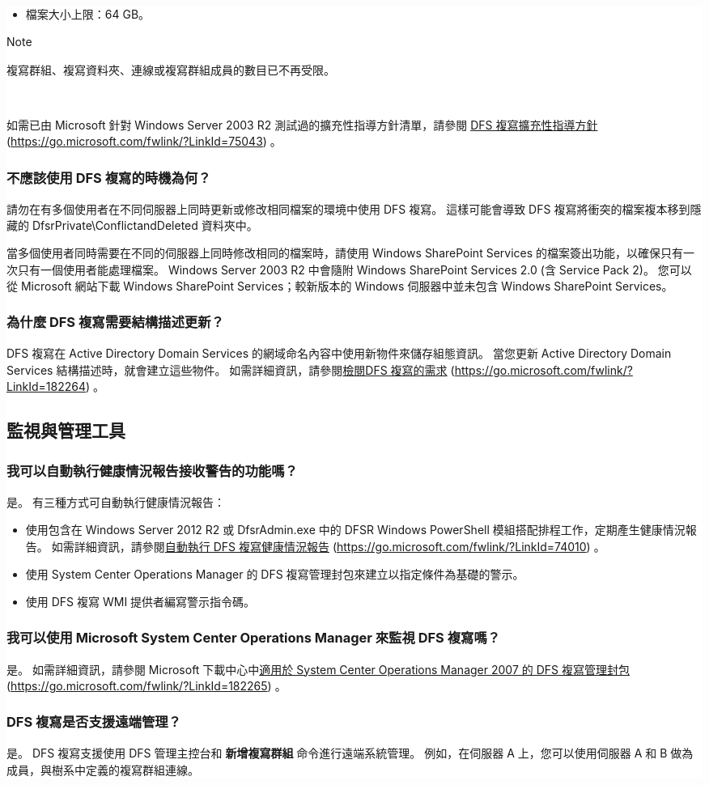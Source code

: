   - 檔案大小上限：64 GB。



> [!NOTE]
> 複寫群組、複寫資料夾、連線或複寫群組成員的數目已不再受限。
<br>


如需已由 Microsoft 針對 Windows Server 2003 R2 測試過的擴充性指導方針清單，請參閱 [DFS 複寫擴充性指導方針](https://go.microsoft.com/fwlink/?linkid=75043) (https://go.microsoft.com/fwlink/?LinkId=75043) 。

### <a name="when-should-i-not-use-dfs-replication"></a>不應該使用 DFS 複寫的時機為何？

請勿在有多個使用者在不同伺服器上同時更新或修改相同檔案的環境中使用 DFS 複寫。 這樣可能會導致 DFS 複寫將衝突的檔案複本移到隱藏的 DfsrPrivate\\ConflictandDeleted 資料夾中。

當多個使用者同時需要在不同的伺服器上同時修改相同的檔案時，請使用 Windows SharePoint Services 的檔案簽出功能，以確保只有一次只有一個使用者能處理檔案。 Windows Server 2003 R2 中會隨附 Windows SharePoint Services 2.0 (含 Service Pack 2)。 您可以從 Microsoft 網站下載 Windows SharePoint Services；較新版本的 Windows 伺服器中並未包含 Windows SharePoint Services。

### <a name="why-is-a-schema-update-required-for-dfs-replication"></a>為什麼 DFS 複寫需要結構描述更新？

DFS 複寫在 Active Directory Domain Services 的網域命名內容中使用新物件來儲存組態資訊。 當您更新 Active Directory Domain Services 結構描述時，就會建立這些物件。 如需詳細資訊，請參閱[檢閱DFS 複寫的需求](https://go.microsoft.com/fwlink/?linkid=182264) (https://go.microsoft.com/fwlink/?LinkId=182264) 。

## <a name="monitoring-and-management-tools"></a>監視與管理工具

### <a name="can-i-automate-the-health-report-to-receive-warnings"></a>我可以自動執行健康情況報告接收警告的功能嗎？

是。 有三種方式可自動執行健康情況報告：

  - 使用包含在 Windows Server 2012 R2 或 DfsrAdmin.exe 中的 DFSR Windows PowerShell 模組搭配排程工作，定期產生健康情況報告。 如需詳細資訊，請參閱[自動執行 DFS 複寫健康情況報告](https://go.microsoft.com/fwlink/?linkid=74010) (https://go.microsoft.com/fwlink/?LinkId=74010) 。

  - 使用 System Center Operations Manager 的 DFS 複寫管理封包來建立以指定條件為基礎的警示。

  - 使用 DFS 複寫 WMI 提供者編寫警示指令碼。


### <a name="can-i-use-microsoft-system-center-operations-manager-to-monitor-dfs-replication"></a>我可以使用 Microsoft System Center Operations Manager 來監視 DFS 複寫嗎？

是。 如需詳細資訊，請參閱 Microsoft 下載中心中[適用於 System Center Operations Manager 2007 的 DFS 複寫管理封包](https://go.microsoft.com/fwlink/?linkid=182265) (https://go.microsoft.com/fwlink/?LinkId=182265) 。

### <a name="does-dfs-replication-support-remote-management"></a>DFS 複寫是否支援遠端管理？

是。 DFS 複寫支援使用 DFS 管理主控台和 **新增複寫群組** 命令進行遠端系統管理。 例如，在伺服器 A 上，您可以使用伺服器 A 和 B 做為成員，與樹系中定義的複寫群組連線。

